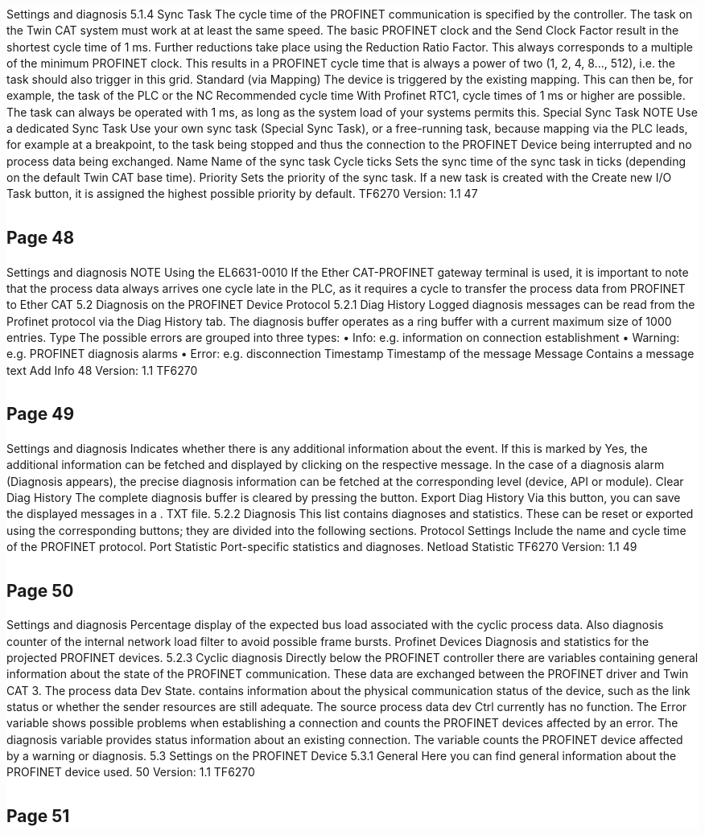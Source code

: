 Settings and diagnosis 5.1.4 Sync Task The cycle time of the PROFINET communication is specified by the controller. The task on the Twin CAT system must work at at least the same speed. The basic PROFINET clock and the Send Clock Factor result in the shortest cycle time of 1 ms. Further reductions take place using the Reduction Ratio Factor. This always corresponds to a multiple of the minimum PROFINET clock. This results in a PROFINET cycle time that is always a power of two (1, 2, 4, 8..., 512), i.e. the task should also trigger in this grid. Standard (via Mapping) The device is triggered by the existing mapping. This can then be, for example, the task of the PLC or the NC Recommended cycle time With Profinet RTC1, cycle times of 1 ms or higher are possible. The task can always be operated with 1 ms, as long as the system load of your systems permits this. Special Sync Task NOTE Use a dedicated Sync Task Use your own sync task (Special Sync Task), or a free-running task, because mapping via the PLC leads, for example at a breakpoint, to the task being stopped and thus the connection to the PROFINET Device being interrupted and no process data being exchanged. Name Name of the sync task Cycle ticks Sets the sync time of the sync task in ticks (depending on the default Twin CAT base time). Priority Sets the priority of the sync task. If a new task is created with the Create new I/O Task button, it is assigned the highest possible priority by default. TF6270 Version: 1.1 47
## Page 48

Settings and diagnosis NOTE Using the EL6631-0010 If the Ether CAT-PROFINET gateway terminal is used, it is important to note that the process data always arrives one cycle late in the PLC, as it requires a cycle to transfer the process data from PROFINET to Ether CAT 5.2 Diagnosis on the PROFINET Device Protocol 5.2.1 Diag History Logged diagnosis messages can be read from the Profinet protocol via the Diag History tab. The diagnosis buffer operates as a ring buffer with a current maximum size of 1000 entries. Type The possible errors are grouped into three types: • Info: e.g. information on connection establishment • Warning: e.g. PROFINET diagnosis alarms • Error: e.g. disconnection Timestamp Timestamp of the message Message Contains a message text Add Info 48 Version: 1.1 TF6270
## Page 49

Settings and diagnosis Indicates whether there is any additional information about the event. If this is marked by Yes, the additional information can be fetched and displayed by clicking on the respective message. In the case of a diagnosis alarm (Diagnosis appears), the precise diagnosis information can be fetched at the corresponding level (device, API or module). Clear Diag History The complete diagnosis buffer is cleared by pressing the button. Export Diag History Via this button, you can save the displayed messages in a . TXT file. 5.2.2 Diagnosis This list contains diagnoses and statistics. These can be reset or exported using the corresponding buttons; they are divided into the following sections. Protocol Settings Include the name and cycle time of the PROFINET protocol. Port Statistic Port-specific statistics and diagnoses. Netload Statistic TF6270 Version: 1.1 49
## Page 50

Settings and diagnosis Percentage display of the expected bus load associated with the cyclic process data. Also diagnosis counter of the internal network load filter to avoid possible frame bursts. Profinet Devices Diagnosis and statistics for the projected PROFINET devices. 5.2.3 Cyclic diagnosis Directly below the PROFINET controller there are variables containing general information about the state of the PROFINET communication. These data are exchanged between the PROFINET driver and Twin CAT 3. The process data Dev State. contains information about the physical communication status of the device, such as the link status or whether the sender resources are still adequate. The source process data dev Ctrl currently has no function. The Error variable shows possible problems when establishing a connection and counts the PROFINET devices affected by an error. The diagnosis variable provides status information about an existing connection. The variable counts the PROFINET device affected by a warning or diagnosis. 5.3 Settings on the PROFINET Device 5.3.1 General Here you can find general information about the PROFINET device used. 50 Version: 1.1 TF6270
## Page 51
